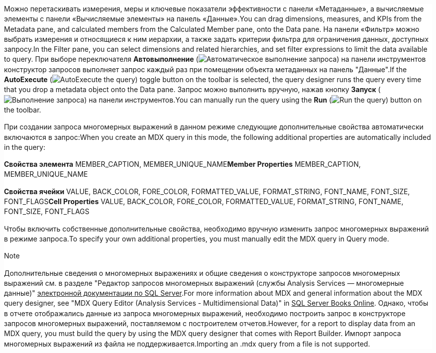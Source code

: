  <span data-ttu-id="67f4a-128">Можно перетаскивать измерения, меры и ключевые показатели эффективности с панели «Метаданные», а вычисляемые элементы с панели «Вычисляемые элементы» на панель «Данные».</span><span class="sxs-lookup"><span data-stu-id="67f4a-128">You can drag dimensions, measures, and KPIs from the Metadata pane, and calculated members from the Calculated Member pane, onto the Data pane.</span></span> <span data-ttu-id="67f4a-129">На панели «Фильтр» можно выбрать измерения и относящиеся к ним иерархии, а также задать критерии фильтра для ограничения данных, доступных запросу.</span><span class="sxs-lookup"><span data-stu-id="67f4a-129">In the Filter pane, you can select dimensions and related hierarchies, and set filter expressions to limit the data available to query.</span></span> <span data-ttu-id="67f4a-130">При выборе переключателя **Автовыполнение** (![Автоматическое выполнение запроса](../analysis-services/media/rsqdicon-autoexecute.gif "Автоматическое выполнение запроса")) на панели инструментов конструктор запросов выполняет запрос каждый раз при помещении объекта метаданных на панель "Данные".</span><span class="sxs-lookup"><span data-stu-id="67f4a-130">If the **AutoExecute** (![AutoExecute the query](../analysis-services/media/rsqdicon-autoexecute.gif "AutoExecute the query")) toggle button on the toolbar is selected, the query designer runs the query every time that you drop a metadata object onto the Data pane.</span></span> <span data-ttu-id="67f4a-131">Запрос можно выполнить вручную, нажав кнопку **Запуск** (![Выполнение запроса](../analysis-services/media/rsqdicon-run.gif "Выполнить запрос")) на панели инструментов.</span><span class="sxs-lookup"><span data-stu-id="67f4a-131">You can manually run the query using the **Run** (![Run the query](../analysis-services/media/rsqdicon-run.gif "Run the query")) button on the toolbar.</span></span>  
  
 <span data-ttu-id="67f4a-132">При создании запроса многомерных выражений в данном режиме следующие дополнительные свойства автоматически включаются в запрос:</span><span class="sxs-lookup"><span data-stu-id="67f4a-132">When you create an MDX query in this mode, the following additional properties are automatically included in the query:</span></span>  
  
 <span data-ttu-id="67f4a-133">**Свойства элемента** MEMBER_CAPTION, MEMBER_UNIQUE_NAME</span><span class="sxs-lookup"><span data-stu-id="67f4a-133">**Member Properties** MEMBER_CAPTION, MEMBER_UNIQUE_NAME</span></span>  
  
 <span data-ttu-id="67f4a-134">**Свойства ячейки** VALUE, BACK_COLOR, FORE_COLOR, FORMATTED_VALUE, FORMAT_STRING, FONT_NAME, FONT_SIZE, FONT_FLAGS</span><span class="sxs-lookup"><span data-stu-id="67f4a-134">**Cell Properties** VALUE, BACK_COLOR, FORE_COLOR, FORMATTED_VALUE, FORMAT_STRING, FONT_NAME, FONT_SIZE, FONT_FLAGS</span></span>  
  
 <span data-ttu-id="67f4a-135">Чтобы включить собственные дополнительные свойства, необходимо вручную изменить запрос многомерных выражений в режиме запроса.</span><span class="sxs-lookup"><span data-stu-id="67f4a-135">To specify your own additional properties, you must manually edit the MDX query in Query mode.</span></span>  
  
> [!NOTE]  
>  <span data-ttu-id="67f4a-136">Дополнительные сведения о многомерных выражениях и общие сведения о конструкторе запросов многомерных выражений см. в разделе "Редактор запросов многомерных выражений (службы Analysis Services — многомерные данные)" [электронной документации по SQL Server](https://go.microsoft.com/fwlink/?linkid=98335).</span><span class="sxs-lookup"><span data-stu-id="67f4a-136">For more information about MDX and general information about the MDX query designer, see "MDX Query Editor (Analysis Services - Multidimensional Data)" in [SQL Server Books Online](https://go.microsoft.com/fwlink/?linkid=98335).</span></span> <span data-ttu-id="67f4a-137">Однако, чтобы в отчете отображались данные из запроса многомерных выражений, необходимо построить запрос в конструкторе запросов многомерных выражений, поставляемом с построителем отчетов.</span><span class="sxs-lookup"><span data-stu-id="67f4a-137">However, for a report to display data from an MDX query, you must build the query by using the MDX query designer that comes with Report Builder.</span></span> <span data-ttu-id="67f4a-138">Импорт запроса многомерных выражений из файла не поддерживается.</span><span class="sxs-lookup"><span data-stu-id="67f4a-138">Importing an .mdx query from a file is not supported.</span></span>  
  